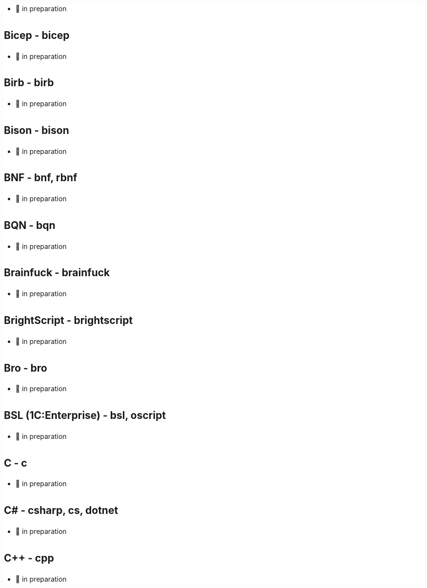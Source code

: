 - 🚧 in preparation

## Bicep - bicep

- 🚧 in preparation

## Birb - birb

- 🚧 in preparation

## Bison - bison

- 🚧 in preparation

## BNF - bnf, rbnf

- 🚧 in preparation

## BQN - bqn

- 🚧 in preparation

## Brainfuck - brainfuck

- 🚧 in preparation

## BrightScript - brightscript

- 🚧 in preparation

## Bro - bro

- 🚧 in preparation

## BSL (1C:Enterprise) - bsl, oscript

- 🚧 in preparation

## C - c

- 🚧 in preparation

## C# - csharp, cs, dotnet

- 🚧 in preparation

## C++ - cpp

- 🚧 in preparation
